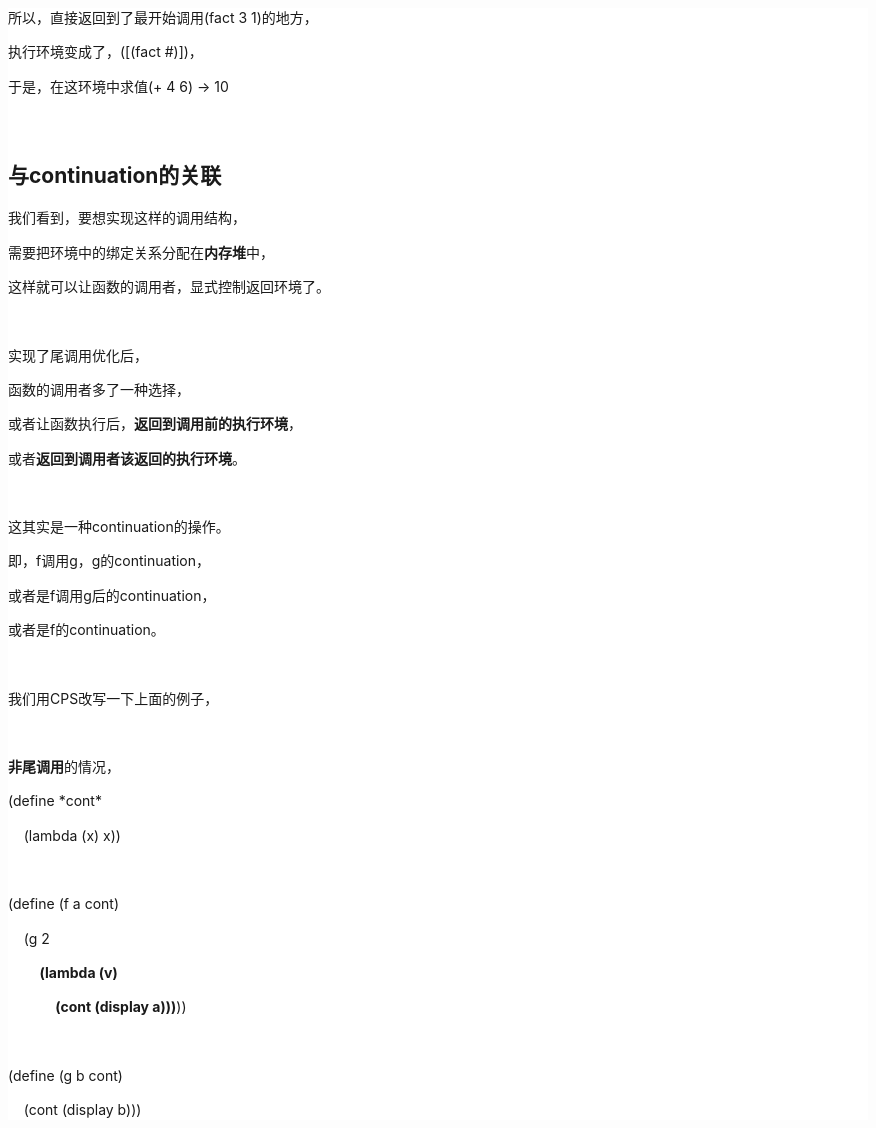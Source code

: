 所以，直接返回到了最开始调用(fact 3 1)的地方，

执行环境变成了，([(fact #<procedure>)])，

于是，在这环境中求值(+ 4 6) -> 10

<br/>

## **与continuation的关联**

我们看到，要想实现这样的调用结构，

需要把环境中的绑定关系分配在**内存堆**中，

这样就可以让函数的调用者，显式控制返回环境了。

<br/>

实现了尾调用优化后，

函数的调用者多了一种选择，

或者让函数执行后，**返回到调用前的执行环境**，

或者**返回到调用者该返回的执行环境**。

<br/>

这其实是一种continuation的操作。

即，f调用g，g的continuation，

或者是f调用g后的continuation，

或者是f的continuation。

<br/>

我们用CPS改写一下上面的例子，

<br/>

**非尾调用**的情况，

(define \*cont\*

&nbsp;&nbsp;&nbsp;&nbsp;(lambda (x) x))

<br/>

(define (f a cont)

&nbsp;&nbsp;&nbsp;&nbsp;(g 2

&nbsp;&nbsp;&nbsp;&nbsp;&nbsp;&nbsp;&nbsp;&nbsp;**(lambda (v)**

&nbsp;&nbsp;&nbsp;&nbsp;&nbsp;&nbsp;&nbsp;&nbsp;&nbsp;&nbsp;&nbsp;&nbsp;**(cont (display a)))**))

<br/>

(define (g b cont)

&nbsp;&nbsp;&nbsp;&nbsp;(cont (display b)))
